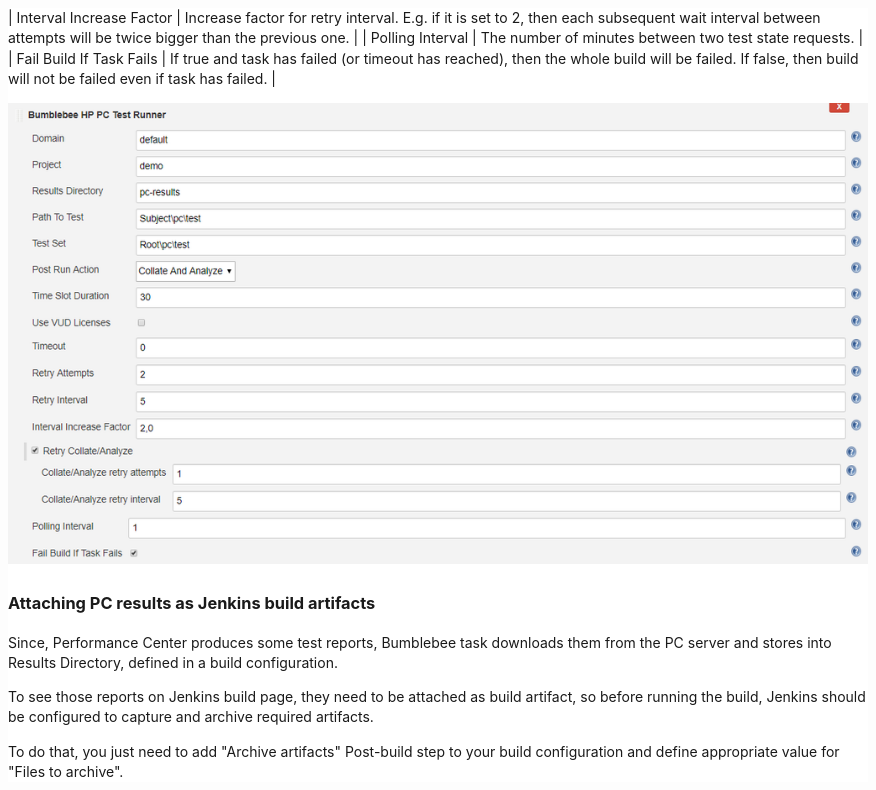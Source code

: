 | Interval Increase Factor | Increase factor for retry interval. E.g. if it is set to 2, then each subsequent wait interval between attempts will be twice bigger than the previous one.                                                                                                                                                                                    |
| Polling Interval         | The number of minutes between two test state requests.                                                                                                                                                                                                                                                                                         |
| Fail Build If Task Fails | If true and task has failed (or timeout has reached), then the whole build will be failed. If false, then build will not be failed even if task has failed.                                                                                                                                                                                    |

![](docs/images/2018-04-19_18h05_59.png)

### Attaching PC results as Jenkins build artifacts

Since, Performance Center produces some test reports, Bumblebee task
downloads them from the PC server and stores into Results Directory,
defined in a build configuration.

To see those reports on Jenkins build page, they need to be attached as
build artifact, so before running the build, Jenkins should be
configured to capture and archive required artifacts.

To do that, you just need to add "Archive artifacts" Post-build step to
your build configuration and define appropriate value for "Files to
archive".
